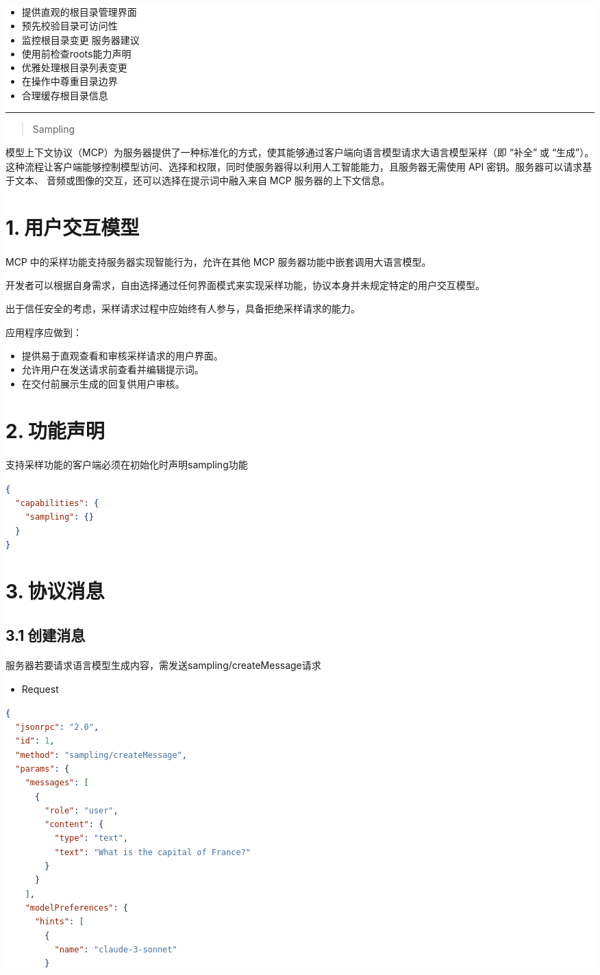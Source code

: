 - 提供直观的根目录管理界面
- 预先校验目录可访问性
- 监控根目录变更
  服务器建议
- 使用前检查roots能力声明
- 优雅处理根目录列表变更
- 在操作中尊重目录边界
- 合理缓存根目录信息

---

> Sampling

模型上下文协议（MCP）为服务器提供了一种标准化的方式，使其能够通过客户端向语言模型请求大语言模型采样（即 “补全” 或 “生成”）。
这种流程让客户端能够控制模型访问、选择和权限，同时使服务器得以利用人工智能能力，且服务器无需使用 API 密钥。服务器可以请求基于文本、
音频或图像的交互，还可以选择在提示词中融入来自 MCP 服务器的上下文信息。

# 1. 用户交互模型
MCP 中的采样功能支持服务器实现智能行为，允许在其他 MCP 服务器功能中嵌套调用大语言模型。

开发者可以根据自身需求，自由选择通过任何界面模式来实现采样功能，协议本身并未规定特定的用户交互模型。

出于信任安全的考虑，采样请求过程中应始终有人参与，具备拒绝采样请求的能力。

应用程序应做到：
- 提供易于直观查看和审核采样请求的用户界面。
- 允许用户在发送请求前查看并编辑提示词。
- 在交付前展示生成的回复供用户审核。

# 2. 功能声明
支持采样功能的客户端必须在初始化时声明sampling功能
```json
{
  "capabilities": {
    "sampling": {}
  }
}
```
# 3. 协议消息
## 3.1 创建消息
服务器若要请求语言模型生成内容，需发送sampling/createMessage请求
- Request
```json
{
  "jsonrpc": "2.0",
  "id": 1,
  "method": "sampling/createMessage",
  "params": {
    "messages": [
      {
        "role": "user",
        "content": {
          "type": "text",
          "text": "What is the capital of France?"
        }
      }
    ],
    "modelPreferences": {
      "hints": [
        {
          "name": "claude-3-sonnet"
        }
```
